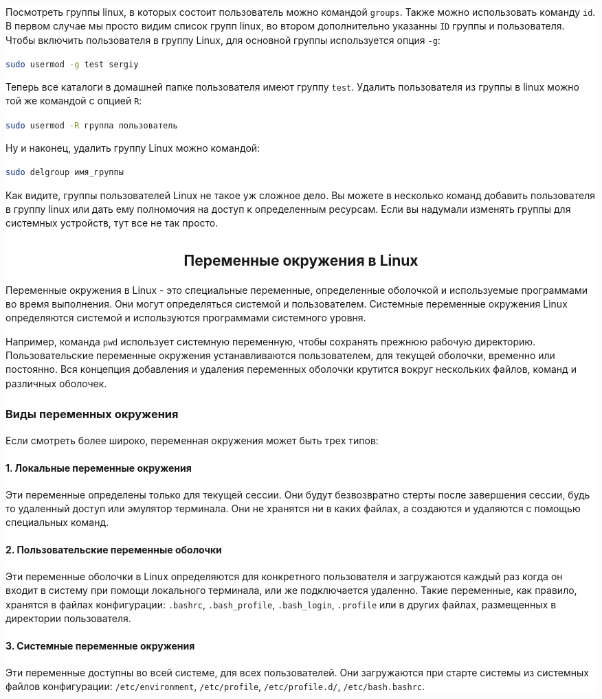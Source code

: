 Посмотреть группы linux, в которых состоит пользователь можно командой `groups`. Также можно использовать команду `id`. В первом случае мы просто видим список групп linux, во втором дополнительно указанны `ID` группы и пользователя. Чтобы включить пользователя в группу Linux, для основной группы используется опция `-g`:

```bash
sudo usermod -g test sergiy
```

Теперь все каталоги в домашней папке пользователя имеют группу `test`. Удалить пользователя из группы в linux можно той же командой с опцией `R`:

```bash
sudo usermod -R группа пользователь
```

Ну и наконец, удалить группу Linux можно командой:

```bash
sudo delgroup имя_группы
```

Как видите, группы пользователей Linux не такое уж сложное дело. Вы можете в несколько команд добавить пользователя в группу linux или дать ему полномочия на доступ к определенным ресурсам. Если вы надумали изменять группы для системных устройств, тут все не так просто.


<h2 align="center">Переменные окружения в Linux</h2>

Переменные окружения в Linux - это специальные переменные, определенные оболочкой и используемые программами во время выполнения. Они могут определяться системой и пользователем. Системные переменные окружения Linux определяются системой и используются программами системного уровня.

Например, команда `pwd` использует системную переменную, чтобы сохранять прежнюю рабочую директорию. Пользовательские переменные окружения устанавливаются пользователем, для текущей оболочки, временно или постоянно. Вся концепция добавления и удаления переменных оболочки крутится вокруг нескольких файлов, команд и различных оболочек.


### Виды переменных окружения

Если смотреть более широко, переменная окружения может быть трех типов:

#### 1. Локальные переменные окружения

Эти переменные определены только для текущей сессии. Они будут безвозвратно стерты после завершения сессии, будь то удаленный доступ или эмулятор терминала. Они не хранятся ни в каких файлах, а создаются и удаляются с помощью специальных команд.

#### 2. Пользовательские переменные оболочки

Эти переменные оболочки в Linux определяются для конкретного пользователя и загружаются каждый раз когда он входит в систему при помощи локального терминала, или же подключается удаленно. Такие переменные, как правило, хранятся в файлах конфигурации: `.bashrc`, `.bash_profile`, `.bash_login`, `.profile` или в других файлах, размещенных в директории пользователя.

#### 3. Системные переменные окружения

Эти переменные доступны во всей системе, для всех пользователей. Они загружаются при старте системы из системных файлов конфигурации:  `/etc/environment`, `/etc/profile`, `/etc/profile.d/`, `/etc/bash.bashrc`.
